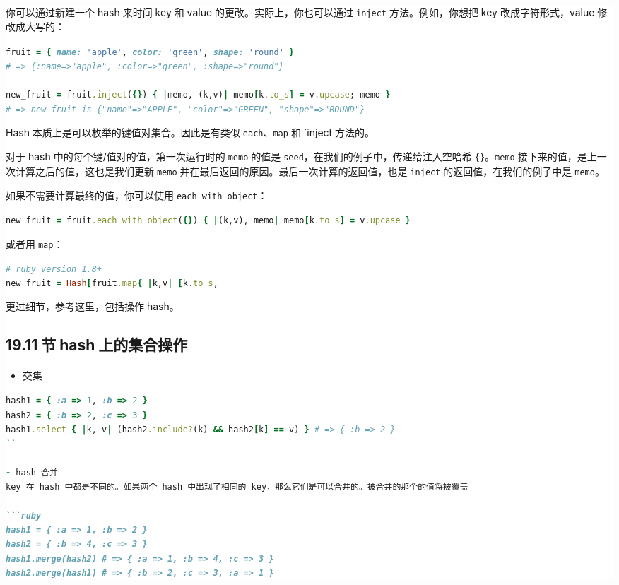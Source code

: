 你可以通过新建一个 hash 来时间 key 和 value 的更改。实际上，你也可以通过 `inject` 方法。例如，你想把 key 改成字符形式，value 修改成大写的：

```ruby
fruit = { name: 'apple', color: 'green', shape: 'round' }
# => {:name=>"apple", :color=>"green", :shape=>"round"}

new_fruit = fruit.inject({}) { |memo, (k,v)| memo[k.to_s] = v.upcase; memo }
# => new_fruit is {"name"=>"APPLE", "color"=>"GREEN", "shape"=>"ROUND"}
```

Hash 本质上是可以枚举的键值对集合。因此是有类似 `each`、`map` 和 `inject 方法的。

对于 hash 中的每个键/值对的值，第一次运行时的 `memo` 的值是 `seed`，在我们的例子中，传递给注入空哈希 `{}`。`memo` 接下来的值，是上一次计算之后的值，这也是我们更新 `memo` 并在最后返回的原因。最后一次计算的返回值，也是 `inject` 的返回值，在我们的例子中是 `memo`。

如果不需要计算最终的值，你可以使用 `each_with_object`：

```ruby
new_fruit = fruit.each_with_object({}) { |(k,v), memo| memo[k.to_s] = v.upcase }
```

或者用 `map`：

```ruby
# ruby version 1.8+
new_fruit = Hash[fruit.map{ |k,v| [k.to_s,
```

更过细节，参考这里，包括操作 hash。

## 19.11 节 hash 上的集合操作

- 交集
```ruby
hash1 = { :a => 1, :b => 2 }
hash2 = { :b => 2, :c => 3 }
hash1.select { |k, v| (hash2.include?(k) && hash2[k] == v) } # => { :b => 2 }
``

- hash 合并
key 在 hash 中都是不同的。如果两个 hash 中出现了相同的 key，那么它们是可以合并的。被合并的那个的值将被覆盖

```ruby
hash1 = { :a => 1, :b => 2 }
hash2 = { :b => 4, :c => 3 }
hash1.merge(hash2) # => { :a => 1, :b => 4, :c => 3 }
hash2.merge(hash1) # => { :b => 2, :c => 3, :a => 1 }
```